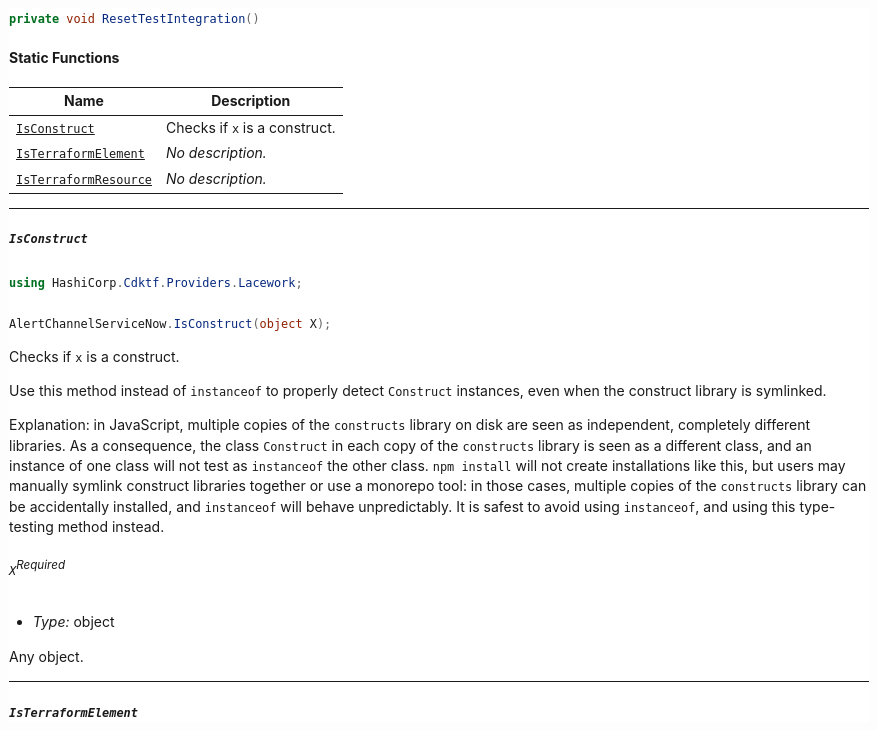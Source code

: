 ```csharp
private void ResetTestIntegration()
```

#### Static Functions <a name="Static Functions" id="Static Functions"></a>

| **Name** | **Description** |
| --- | --- |
| <code><a href="#rhizo-co-terraform-provider-lacework.alertChannelServiceNow.AlertChannelServiceNow.isConstruct">IsConstruct</a></code> | Checks if `x` is a construct. |
| <code><a href="#rhizo-co-terraform-provider-lacework.alertChannelServiceNow.AlertChannelServiceNow.isTerraformElement">IsTerraformElement</a></code> | *No description.* |
| <code><a href="#rhizo-co-terraform-provider-lacework.alertChannelServiceNow.AlertChannelServiceNow.isTerraformResource">IsTerraformResource</a></code> | *No description.* |

---

##### `IsConstruct` <a name="IsConstruct" id="rhizo-co-terraform-provider-lacework.alertChannelServiceNow.AlertChannelServiceNow.isConstruct"></a>

```csharp
using HashiCorp.Cdktf.Providers.Lacework;

AlertChannelServiceNow.IsConstruct(object X);
```

Checks if `x` is a construct.

Use this method instead of `instanceof` to properly detect `Construct`
instances, even when the construct library is symlinked.

Explanation: in JavaScript, multiple copies of the `constructs` library on
disk are seen as independent, completely different libraries. As a
consequence, the class `Construct` in each copy of the `constructs` library
is seen as a different class, and an instance of one class will not test as
`instanceof` the other class. `npm install` will not create installations
like this, but users may manually symlink construct libraries together or
use a monorepo tool: in those cases, multiple copies of the `constructs`
library can be accidentally installed, and `instanceof` will behave
unpredictably. It is safest to avoid using `instanceof`, and using
this type-testing method instead.

###### `X`<sup>Required</sup> <a name="X" id="rhizo-co-terraform-provider-lacework.alertChannelServiceNow.AlertChannelServiceNow.isConstruct.parameter.x"></a>

- *Type:* object

Any object.

---

##### `IsTerraformElement` <a name="IsTerraformElement" id="rhizo-co-terraform-provider-lacework.alertChannelServiceNow.AlertChannelServiceNow.isTerraformElement"></a>
